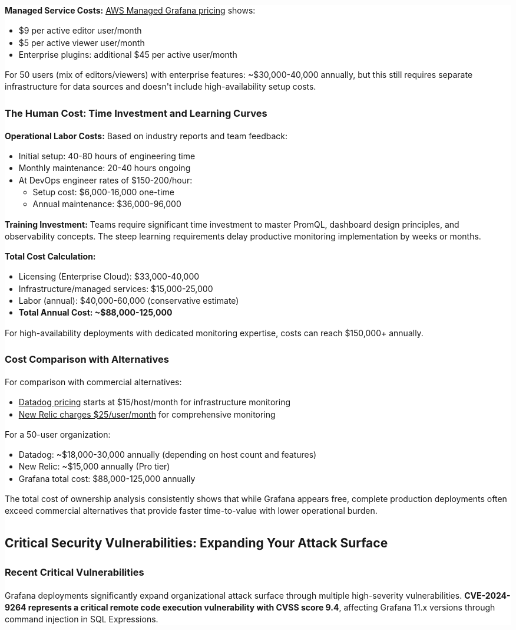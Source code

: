 **Managed Service Costs:** [AWS Managed Grafana pricing](https://aws.amazon.com/grafana/pricing/) shows:
- $9 per active editor user/month
- $5 per active viewer user/month  
- Enterprise plugins: additional $45 per active user/month

For 50 users (mix of editors/viewers) with enterprise features: ~$30,000-40,000 annually, but this still requires separate infrastructure for data sources and doesn't include high-availability setup costs.

### The Human Cost: Time Investment and Learning Curves

**Operational Labor Costs:** Based on industry reports and team feedback:
- Initial setup: 40-80 hours of engineering time
- Monthly maintenance: 20-40 hours ongoing
- At DevOps engineer rates of $150-200/hour:
  - Setup cost: $6,000-16,000 one-time
  - Annual maintenance: $36,000-96,000

**Training Investment:** Teams require significant time investment to master PromQL, dashboard design principles, and observability concepts. The steep learning requirements delay productive monitoring implementation by weeks or months.

**Total Cost Calculation:**
- Licensing (Enterprise Cloud): $33,000-40,000
- Infrastructure/managed services: $15,000-25,000
- Labor (annual): $40,000-60,000 (conservative estimate)
- **Total Annual Cost: ~$88,000-125,000**

For high-availability deployments with dedicated monitoring expertise, costs can reach $150,000+ annually.

### Cost Comparison with Alternatives

For comparison with commercial alternatives:
- [Datadog pricing](https://www.datadoghq.com/pricing/) starts at $15/host/month for infrastructure monitoring
- [New Relic charges $25/user/month](https://newrelic.com/pricing/) for comprehensive monitoring

For a 50-user organization:
- Datadog: ~$18,000-30,000 annually (depending on host count and features)  
- New Relic: ~$15,000 annually (Pro tier)
- Grafana total cost: $88,000-125,000 annually

The total cost of ownership analysis consistently shows that while Grafana appears free, complete production deployments often exceed commercial alternatives that provide faster time-to-value with lower operational burden.

## Critical Security Vulnerabilities: Expanding Your Attack Surface

### Recent Critical Vulnerabilities

Grafana deployments significantly expand organizational attack surface through multiple high-severity vulnerabilities. **CVE-2024-9264 represents a critical remote code execution vulnerability with CVSS score 9.4**, affecting Grafana 11.x versions through command injection in SQL Expressions.

